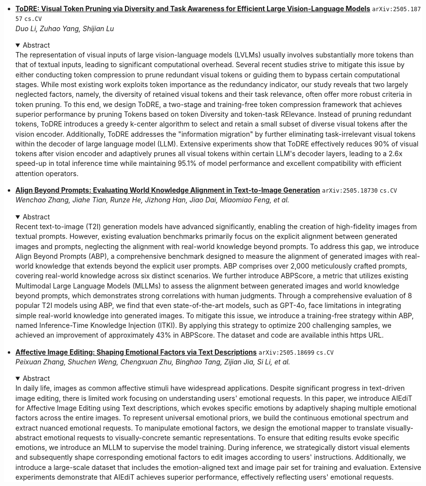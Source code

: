 - **[ToDRE: Visual Token Pruning via Diversity and Task Awareness for Efficient Large Vision-Language Models](https://arxiv.org/abs/2505.18757)**  `arXiv:2505.18757`  `cs.CV`  
  _Duo Li, Zuhao Yang, Shijian Lu_
  <details open><summary>Abstract</summary>
  The representation of visual inputs of large vision-language models (LVLMs) usually involves substantially more tokens than that of textual inputs, leading to significant computational overhead. Several recent studies strive to mitigate this issue by either conducting token compression to prune redundant visual tokens or guiding them to bypass certain computational stages. While most existing work exploits token importance as the redundancy indicator, our study reveals that two largely neglected factors, namely, the diversity of retained visual tokens and their task relevance, often offer more robust criteria in token pruning. To this end, we design ToDRE, a two-stage and training-free token compression framework that achieves superior performance by pruning Tokens based on token Diversity and token-task RElevance. Instead of pruning redundant tokens, ToDRE introduces a greedy k-center algorithm to select and retain a small subset of diverse visual tokens after the vision encoder. Additionally, ToDRE addresses the "information migration" by further eliminating task-irrelevant visual tokens within the decoder of large language model (LLM). Extensive experiments show that ToDRE effectively reduces 90% of visual tokens after vision encoder and adaptively prunes all visual tokens within certain LLM's decoder layers, leading to a 2.6x speed-up in total inference time while maintaining 95.1% of model performance and excellent compatibility with efficient attention operators.
  </details>

- **[Align Beyond Prompts: Evaluating World Knowledge Alignment in Text-to-Image Generation](https://arxiv.org/abs/2505.18730)**  `arXiv:2505.18730`  `cs.CV`  
  _Wenchao Zhang, Jiahe Tian, Runze He, Jizhong Han, Jiao Dai, Miaomiao Feng, et al._
  <details open><summary>Abstract</summary>
  Recent text-to-image (T2I) generation models have advanced significantly, enabling the creation of high-fidelity images from textual prompts. However, existing evaluation benchmarks primarily focus on the explicit alignment between generated images and prompts, neglecting the alignment with real-world knowledge beyond prompts. To address this gap, we introduce Align Beyond Prompts (ABP), a comprehensive benchmark designed to measure the alignment of generated images with real-world knowledge that extends beyond the explicit user prompts. ABP comprises over 2,000 meticulously crafted prompts, covering real-world knowledge across six distinct scenarios. We further introduce ABPScore, a metric that utilizes existing Multimodal Large Language Models (MLLMs) to assess the alignment between generated images and world knowledge beyond prompts, which demonstrates strong correlations with human judgments. Through a comprehensive evaluation of 8 popular T2I models using ABP, we find that even state-of-the-art models, such as GPT-4o, face limitations in integrating simple real-world knowledge into generated images. To mitigate this issue, we introduce a training-free strategy within ABP, named Inference-Time Knowledge Injection (ITKI). By applying this strategy to optimize 200 challenging samples, we achieved an improvement of approximately 43% in ABPScore. The dataset and code are available inthis https URL.
  </details>

- **[Affective Image Editing: Shaping Emotional Factors via Text Descriptions](https://arxiv.org/abs/2505.18699)**  `arXiv:2505.18699`  `cs.CV`  
  _Peixuan Zhang, Shuchen Weng, Chengxuan Zhu, Binghao Tang, Zijian Jia, Si Li, et al._
  <details open><summary>Abstract</summary>
  In daily life, images as common affective stimuli have widespread applications. Despite significant progress in text-driven image editing, there is limited work focusing on understanding users' emotional requests. In this paper, we introduce AIEdiT for Affective Image Editing using Text descriptions, which evokes specific emotions by adaptively shaping multiple emotional factors across the entire images. To represent universal emotional priors, we build the continuous emotional spectrum and extract nuanced emotional requests. To manipulate emotional factors, we design the emotional mapper to translate visually-abstract emotional requests to visually-concrete semantic representations. To ensure that editing results evoke specific emotions, we introduce an MLLM to supervise the model training. During inference, we strategically distort visual elements and subsequently shape corresponding emotional factors to edit images according to users' instructions. Additionally, we introduce a large-scale dataset that includes the emotion-aligned text and image pair set for training and evaluation. Extensive experiments demonstrate that AIEdiT achieves superior performance, effectively reflecting users' emotional requests.
  </details>
